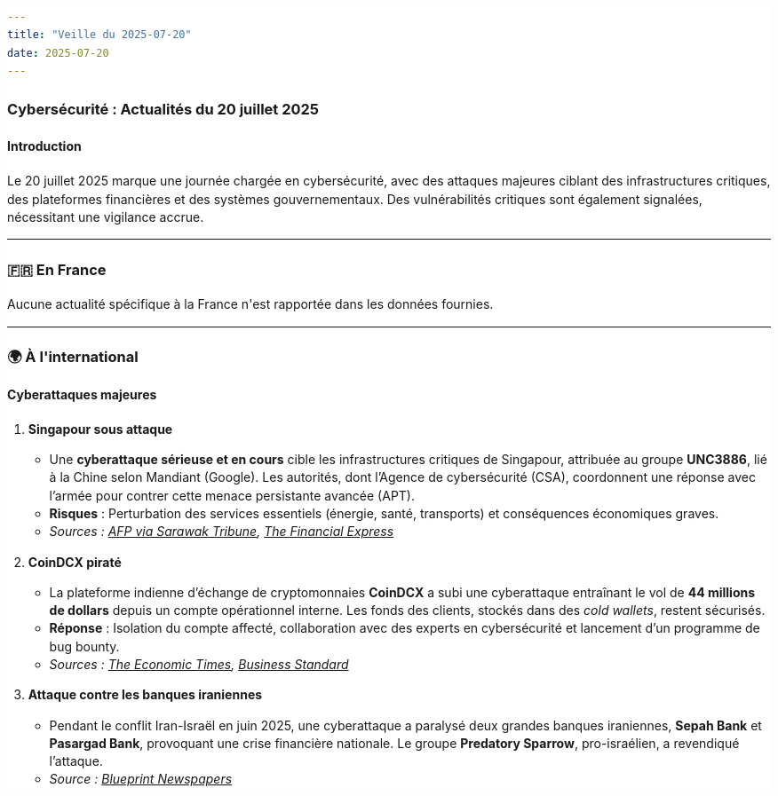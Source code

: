 ```yaml
---
title: "Veille du 2025-07-20"
date: 2025-07-20
---
```


### **Cybersécurité : Actualités du 20 juillet 2025**

#### **Introduction**
Le 20 juillet 2025 marque une journée chargée en cybersécurité, avec des attaques majeures ciblant des infrastructures critiques, des plateformes financières et des systèmes gouvernementaux. Des vulnérabilités critiques sont également signalées, nécessitant une vigilance accrue.

---

### **🇫🇷 En France**
Aucune actualité spécifique à la France n'est rapportée dans les données fournies.

---

### **🌍 À l'international**

#### **Cyberattaques majeures**
1. **Singapour sous attaque**
   - Une **cyberattaque sérieuse et en cours** cible les infrastructures critiques de Singapour, attribuée au groupe **UNC3886**, lié à la Chine selon Mandiant (Google). Les autorités, dont l’Agence de cybersécurité (CSA), coordonnent une réponse avec l’armée pour contrer cette menace persistante avancée (APT).
   - **Risques** : Perturbation des services essentiels (énergie, santé, transports) et conséquences économiques graves.
   - *Sources : [AFP via Sarawak Tribune](https://www.sarawaktribune.com/critical-infrastructure-breached-in-ongoing-hack/), [The Financial Express](https://today.thefinancialexpress.com.bd/public/world/singapore-faces-serious-cyberattack-says-minister-1752949177)*

2. **CoinDCX piraté**
   - La plateforme indienne d’échange de cryptomonnaies **CoinDCX** a subi une cyberattaque entraînant le vol de **44 millions de dollars** depuis un compte opérationnel interne. Les fonds des clients, stockés dans des *cold wallets*, restent sécurisés.
   - **Réponse** : Isolation du compte affecté, collaboration avec des experts en cybersécurité et lancement d’un programme de bug bounty.
   - *Sources : [The Economic Times](https://economictimes.indiatimes.com/tech/technology/coindcx-cyberattack-heres-what-we-know-about-the-44-million-crypto-hack-so-far/articleshow/122794733.cms), [Business Standard](https://www.business-standard.com/markets/cryptocurrency/coindcx-cyberattack-44-million-customer-funds-portfolio-affected-125072000147_1.html)*

3. **Attaque contre les banques iraniennes**
   - Pendant le conflit Iran-Israël en juin 2025, une cyberattaque a paralysé deux grandes banques iraniennes, **Sepah Bank** et **Pasargad Bank**, provoquant une crise financière nationale. Le groupe **Predatory Sparrow**, pro-israélien, a revendiqué l’attaque.
   - *Source : [Blueprint Newspapers](https://blueprint.ng/iran-israel-war-cyberattack-cripples-major-banks/)*

